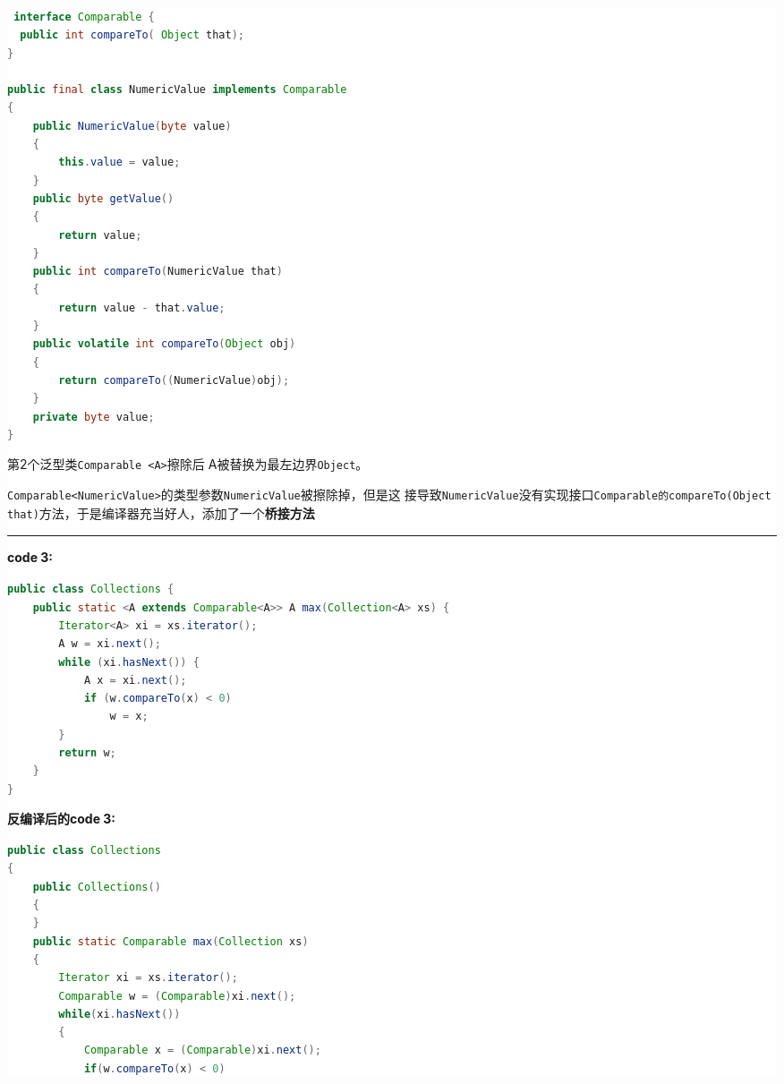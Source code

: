```java
 interface Comparable {
  public int compareTo( Object that);
} 

public final class NumericValue implements Comparable
{
    public NumericValue(byte value)
    {
        this.value = value;
    }
    public byte getValue()
    {
        return value;
    }
    public int compareTo(NumericValue that)
    {
        return value - that.value;
    }
    public volatile int compareTo(Object obj)
    {
        return compareTo((NumericValue)obj);
    }
    private byte value;
}
```

第2个泛型类`Comparable <A>`擦除后 A被替换为最左边界`Object`。

`Comparable<NumericValue>`的类型参数`NumericValue`被擦除掉，但是这 接导致`NumericValue`没有实现接口`Comparable的compareTo(Object that)`方法，于是编译器充当好人，添加了一个**桥接方法**

------

**code 3:**

```java
public class Collections {
    public static <A extends Comparable<A>> A max(Collection<A> xs) {
        Iterator<A> xi = xs.iterator();
        A w = xi.next();
        while (xi.hasNext()) {
            A x = xi.next();
            if (w.compareTo(x) < 0)
                w = x;
        }
        return w;
    }
}
```

**反编译后的code 3:**

```java
public class Collections
{
    public Collections()
    {
    }
    public static Comparable max(Collection xs)
    {
        Iterator xi = xs.iterator();
        Comparable w = (Comparable)xi.next();
        while(xi.hasNext())
        {
            Comparable x = (Comparable)xi.next();
            if(w.compareTo(x) < 0)
```